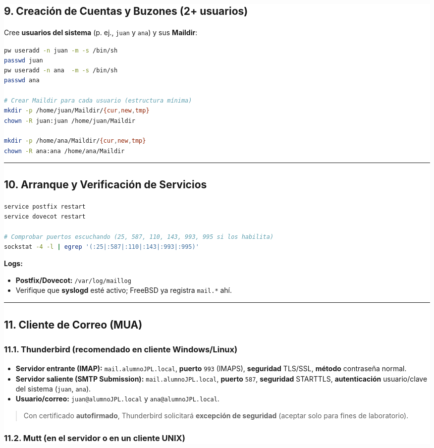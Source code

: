 
## 9. Creación de Cuentas y Buzones (2+ usuarios)

Cree **usuarios del sistema** (p. ej., `juan` y `ana`) y sus **Maildir**:

```sh
pw useradd -n juan -m -s /bin/sh
passwd juan
pw useradd -n ana  -m -s /bin/sh
passwd ana

# Crear Maildir para cada usuario (estructura mínima)
mkdir -p /home/juan/Maildir/{cur,new,tmp}
chown -R juan:juan /home/juan/Maildir

mkdir -p /home/ana/Maildir/{cur,new,tmp}
chown -R ana:ana /home/ana/Maildir
```

---

## 10. Arranque y Verificación de Servicios

```sh
service postfix restart
service dovecot restart

# Comprobar puertos escuchando (25, 587, 110, 143, 993, 995 si los habilita)
sockstat -4 -l | egrep '(:25|:587|:110|:143|:993|:995)'
```

**Logs:**

* **Postfix/Dovecot:** `/var/log/maillog`
* Verifique que **syslogd** esté activo; FreeBSD ya registra `mail.*` ahí.

---

## 11. Cliente de Correo (MUA)

### 11.1. Thunderbird (recomendado en cliente Windows/Linux)

* **Servidor entrante (IMAP):** `mail.alumnoJPL.local`, **puerto** `993` (IMAPS), **seguridad** TLS/SSL, **método** contraseña normal.
* **Servidor saliente (SMTP Submission):** `mail.alumnoJPL.local`, **puerto** `587`, **seguridad** STARTTLS, **autenticación** usuario/clave del sistema (`juan`, `ana`).
* **Usuario/correo:** `juan@alumnoJPL.local` y `ana@alumnoJPL.local`.

> Con certificado **autofirmado**, Thunderbird solicitará **excepción de seguridad** (aceptar solo para fines de laboratorio).

### 11.2. Mutt (en el servidor o en un cliente UNIX)

